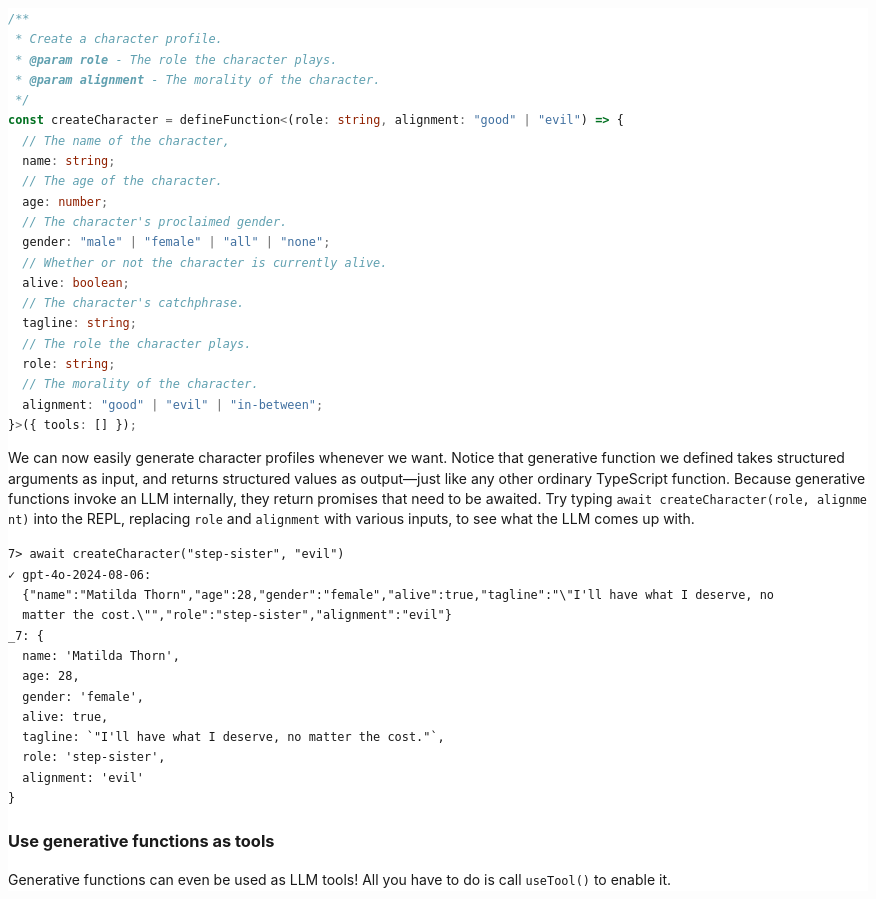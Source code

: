 ```typescript
/**
 * Create a character profile.
 * @param role - The role the character plays.
 * @param alignment - The morality of the character.
 */
const createCharacter = defineFunction<(role: string, alignment: "good" | "evil") => {
  // The name of the character,
  name: string;
  // The age of the character.
  age: number;
  // The character's proclaimed gender.
  gender: "male" | "female" | "all" | "none";
  // Whether or not the character is currently alive.
  alive: boolean;
  // The character's catchphrase.
  tagline: string;
  // The role the character plays.
  role: string;
  // The morality of the character.
  alignment: "good" | "evil" | "in-between";
}>({ tools: [] });
```

We can now easily generate character profiles whenever we want. Notice that
generative function we defined takes structured arguments as input, and returns
structured values as output—just like any other ordinary TypeScript function.
Because generative functions invoke an LLM internally, they return promises
that need to be awaited. Try typing `await createCharacter(role, alignment)`
into the REPL, replacing `role` and `alignment` with various inputs, to see
what the LLM comes up with.

```
7> await createCharacter("step-sister", "evil")
✓ gpt-4o-2024-08-06:
  {"name":"Matilda Thorn","age":28,"gender":"female","alive":true,"tagline":"\"I'll have what I deserve, no
  matter the cost.\"","role":"step-sister","alignment":"evil"}
_7: {
  name: 'Matilda Thorn',
  age: 28,
  gender: 'female',
  alive: true,
  tagline: `"I'll have what I deserve, no matter the cost."`,
  role: 'step-sister',
  alignment: 'evil'
}
```

### Use generative functions as tools

Generative functions can even be used as LLM tools! All you have to do is
call `useTool()` to enable it.
